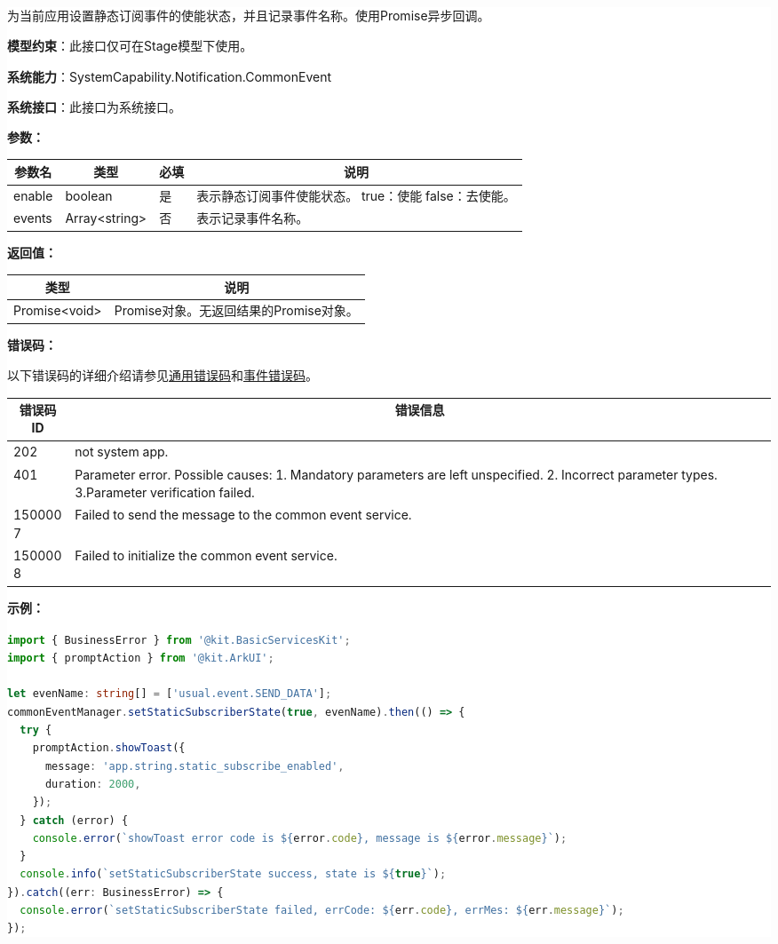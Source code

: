 为当前应用设置静态订阅事件的使能状态，并且记录事件名称。使用Promise异步回调。

**模型约束**：此接口仅可在Stage模型下使用。

**系统能力**：SystemCapability.Notification.CommonEvent

**系统接口**：此接口为系统接口。

**参数：**

| 参数名 | 类型          | 必填 | 说明                                                 |
| ------ | ------------- | ---- | ---------------------------------------------------- |
| enable | boolean       | 是   | 表示静态订阅事件使能状态。 true：使能 false：去使能。|
| events | Array\<string> | 否   | 表示记录事件名称。                                   |

**返回值：**

| 类型           | 说明                                 |
| -------------- | ------------------------------------ |
| Promise\<void> | Promise对象。无返回结果的Promise对象。 |

**错误码：**

以下错误码的详细介绍请参见[通用错误码](../errorcode-universal.md)和[事件错误码](./errorcode-CommonEventService.md)。

| 错误码ID | 错误信息                                               |
| -------- | ------------------------------------------------------ |
| 202      | not system app.                     |  
| 401     | Parameter error. Possible causes: 1. Mandatory parameters are left unspecified. 2. Incorrect parameter types. 3.Parameter verification failed.      | 
| 1500007  | Failed to send the message to the common event service.        |
| 1500008  | Failed to initialize the common event service. |

**示例：**

```ts
import { BusinessError } from '@kit.BasicServicesKit';
import { promptAction } from '@kit.ArkUI';

let evenName: string[] = ['usual.event.SEND_DATA'];
commonEventManager.setStaticSubscriberState(true, evenName).then(() => {
  try {
    promptAction.showToast({
      message: 'app.string.static_subscribe_enabled',
      duration: 2000,
    });
  } catch (error) {
    console.error(`showToast error code is ${error.code}, message is ${error.message}`);
  }
  console.info(`setStaticSubscriberState success, state is ${true}`);
}).catch((err: BusinessError) => {
  console.error(`setStaticSubscriberState failed, errCode: ${err.code}, errMes: ${err.message}`);
});
```

